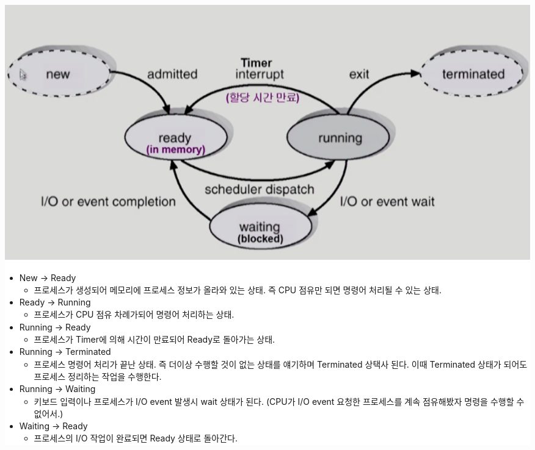 ![Process03](/assets/images/os/process/process03.png)

- New -> Ready
  - 프로세스가 생성되어 메모리에 프로세스 정보가 올라와 있는 상태. 즉 CPU 점유만 되면 명령어 처리될 수 있는 상태.
- Ready -> Running
  - 프로세스가 CPU 점유 차례가되어 명령어 처리하는 상태.
- Running -> Ready
  - 프로세스가 Timer에 의해 시간이 만료되어 Ready로 돌아가는 상태.
- Running -> Terminated
  - 프로세스 명령어 처리가 끝난 상태. 즉 더이상 수행할 것이 없는 상태를 얘기하며 Terminated 상택사 된다. 이때 Terminated 상태가 되어도 프로세스 정리하는 작업을 수행한다.
- Running -> Waiting
  - 키보드 입력이나 프로세스가 I/O event 발생시 wait 상태가 된다. (CPU가 I/O event 요청한 프로세스를 계속 점유해봤자 명령을 수행할 수 없어서.)
- Waiting -> Ready
  - 프로세스의 I/O 작업이 완료되면 Ready 상태로 돌아간다.
